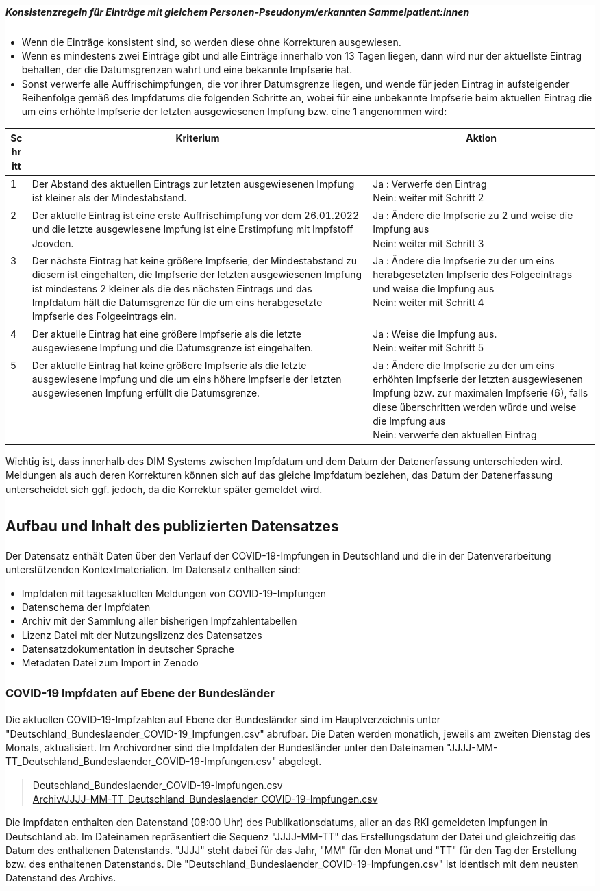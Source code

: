 ##### Konsistenzregeln für Einträge mit gleichem Personen-Pseudonym/erkannten Sammelpatient:innen  

* Wenn die Einträge konsistent sind, so werden diese ohne Korrekturen ausgewiesen.
* Wenn es mindestens zwei Einträge gibt und alle Einträge innerhalb von 13 Tagen liegen, dann wird nur der aktuellste Eintrag behalten, der die Datumsgrenzen wahrt und eine bekannte Impfserie hat.
* Sonst verwerfe alle Auffrischimpfungen, die vor ihrer Datumsgrenze liegen, und wende für jeden Eintrag in aufsteigender Reihenfolge gemäß des Impfdatums die folgenden Schritte an, wobei für eine unbekannte Impfserie beim aktuellen Eintrag die um eins erhöhte Impfserie der letzten ausgewiesenen Impfung bzw. eine 1 angenommen wird:  

| Schritt | Kriterium | Aktion |
| ------- | --------- | ------ |
|1        | Der Abstand des aktuellen Eintrags zur letzten ausgewiesenen Impfung ist kleiner als der Mindestabstand.  | Ja : Verwerfe den Eintrag  <br/> Nein: weiter mit Schritt 2|
|2        | Der aktuelle Eintrag ist eine erste Auffrischimpfung vor dem 26.01.2022 und die letzte ausgewiesene Impfung ist eine Erstimpfung mit Impfstoff Jcovden. | Ja : Ändere die Impfserie zu 2 und weise die Impfung aus <br/> Nein: weiter mit Schritt 3|
|3        | Der nächste Eintrag hat keine größere Impfserie, der Mindestabstand zu diesem ist eingehalten, die Impfserie der letzten ausgewiesenen Impfung ist mindestens 2 kleiner als die des nächsten Eintrags und das Impfdatum hält die Datumsgrenze für die um eins herabgesetzte Impfserie des Folgeeintrags ein. | Ja : Ändere die Impfserie zu der um eins herabgesetzten Impfserie des Folgeeintrags und weise die Impfung aus <br/> Nein: weiter mit Schritt 4|
|4        | Der aktuelle Eintrag hat eine größere Impfserie als die letzte ausgewiesene Impfung und die Datumsgrenze ist eingehalten. | Ja : Weise die Impfung aus. <br/> Nein: weiter mit Schritt 5|
|5        | Der aktuelle Eintrag hat keine größere Impfserie als die letzte ausgewiesene Impfung und die um eins höhere Impfserie der letzten ausgewiesenen Impfung erfüllt die Datumsgrenze. | Ja : Ändere die Impfserie zu der um eins erhöhten Impfserie der letzten ausgewiesenen Impfung bzw. zur maximalen Impfserie (6), falls diese überschritten werden würde und weise die Impfung aus <br/> Nein: verwerfe den aktuellen Eintrag|

Wichtig ist, dass innerhalb des DIM Systems zwischen Impfdatum und dem Datum der Datenerfassung unterschieden wird. Meldungen als auch deren Korrekturen können sich auf das gleiche Impfdatum beziehen, das Datum der Datenerfassung unterscheidet sich ggf. jedoch, da die Korrektur später gemeldet wird.

## Aufbau und Inhalt des publizierten Datensatzes

Der Datensatz enthält Daten über den Verlauf der COVID-19-Impfungen in Deutschland und die in der Datenverarbeitung unterstützenden Kontextmaterialien. Im Datensatz enthalten sind:  

* Impfdaten mit tagesaktuellen Meldungen von COVID-19-Impfungen  
* Datenschema der Impfdaten  
* Archiv mit der Sammlung aller bisherigen Impfzahlentabellen  
* Lizenz Datei mit der Nutzungslizenz des Datensatzes  
* Datensatzdokumentation in deutscher Sprache  
* Metadaten Datei zum Import in Zenodo  


### COVID-19 Impfdaten auf Ebene der Bundesländer 

Die aktuellen COVID-19-Impfzahlen auf Ebene der Bundesländer sind im Hauptverzeichnis unter "Deutschland_Bundeslaender_COVID-19_Impfungen.csv" abrufbar. Die Daten werden monatlich, jeweils am zweiten Dienstag des Monats, aktualisiert. Im Archivordner sind die Impfdaten der Bundesländer unter den Dateinamen "JJJJ-MM-TT_Deutschland_Bundeslaender_COVID-19-Impfungen.csv" abgelegt.  

> [Deutschland_Bundeslaender_COVID-19-Impfungen.csv](https://github.com/robert-koch-institut/COVID-19-Impfungen_in_Deutschland/blob/main/Deutschland_Bundeslaender_COVID-19-Impfungen.csv)  
> [Archiv/JJJJ-MM-TT_Deutschland_Bundeslaender_COVID-19-Impfungen.csv](https://github.com/robert-koch-institut/COVID-19-Impfungen_in_Deutschland/blob/main/Archiv)  

Die Impfdaten enthalten den Datenstand (08:00 Uhr) des Publikationsdatums, aller an das RKI gemeldeten Impfungen in Deutschland ab. Im Dateinamen repräsentiert die Sequenz "JJJJ-MM-TT" das Erstellungsdatum der Datei und gleichzeitig das Datum des enthaltenen Datenstands. "JJJJ" steht dabei für das Jahr, "MM" für den Monat und "TT" für den Tag der Erstellung bzw. des enthaltenen Datenstands. Die "Deutschland_Bundeslaender_COVID-19-Impfungen.csv" ist identisch mit dem neusten Datenstand des Archivs.  
